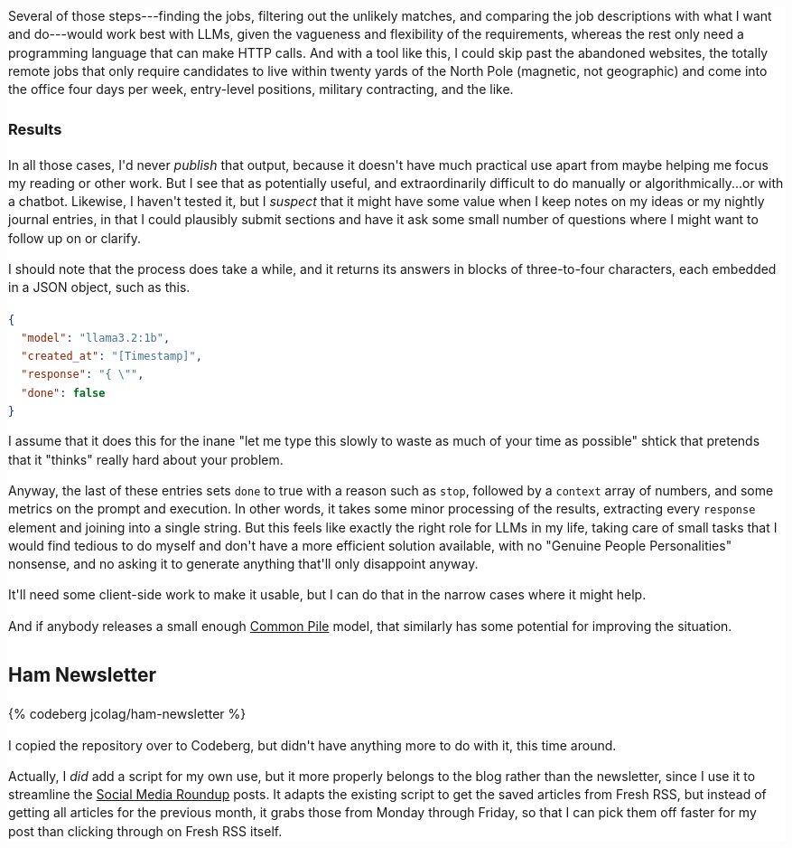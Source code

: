 Several of those steps---finding the jobs, filtering out the unlikely matches, and comparing the job descriptions with what I want and do---would work best with LLMs, given the vagueness and flexibility of the requirements, whereas the rest only need a programming language that can make HTTP calls.  And with a tool like this, I could skip past the abandoned websites, the totally remote jobs that only require candidates to live within twenty yards of the North Pole (magnetic, not geographic) and come into the office four days per week, entry-level positions, military contracting, and the like.

### Results

In all those cases, I'd never *publish* that output, because it doesn't have much practical use apart from maybe helping me focus my reading or other work.  But I see that as potentially useful, and extraordinarily difficult to do manually or algorithmically...or with a chatbot.  Likewise, I haven't tested it, but I *suspect* that it might have some value when I keep notes on my ideas or my nightly journal entries, in that I could plausibly submit sections and have it ask some small number of questions where I might want to follow up on or clarify.

I should note that the process does take a while, and it returns its answers in blocks of three-to-four characters, each embedded in a JSON object, such as this.

```JSON
{
  "model": "llama3.2:1b",
  "created_at": "[Timestamp]",
  "response": "{ \"",
  "done": false
}
```

I assume that it does this for the inane "let me type this slowly to waste as much of your time as possible" shtick that pretends that it "thinks" really hard about your problem.

Anyway, the last of these entries sets `done` to true with a reason such as `stop`, followed by a `context` array of numbers, and some metrics on the prompt and execution.  In other words, it takes some minor processing of the results, extracting every `response` element and joining into a single string.  But this feels like exactly the right role for LLMs in my life, taking care of small tasks that I would find tedious to do myself and don't have a more efficient solution available, with no "Genuine People Personalities" nonsense, and no asking it to generate anything that'll only disappoint anyway.

It'll need some client-side work to make it usable, but I can do that in the narrow cases where it might help.

And if anybody releases a small enough [Common Pile](https://huggingface.co/common-pile) model, that similarly has some potential for improving the situation.

## Ham Newsletter

{% codeberg jcolag/ham-newsletter %}

I copied the repository over to Codeberg, but didn't have anything more to do with it, this time around.

Actually, I *did* add a script for my own use, but it more properly belongs to the blog rather than the newsletter, since I use it to streamline the [Social Media Roundup](/blog/tag/link-dump) posts.  It adapts the existing script to get the saved articles from Fresh RSS, but instead of getting all articles for the previous month, it grabs those from Monday through Friday, so that I can pick them off faster for my post than clicking through on Fresh RSS itself.


[^1]:  I mean "many" in the most liberal sense of the word, here, as in "probably nobody."
[^2]:  I often have questions like this when the character has some second-hand reputation, such as claims of some interesting trait or the author basing them on a famous now-historical figure, that *would* make them suitable for a future project.  For an unrelated example, Twain and Warner allegedly based many side characters in [**The Gilded Age: A Tale of Today**](https://en.wikipedia.org/wiki/The_Gilded_Age:_A_Tale_of_Today) on contemporary politicians, making them potentially valuable for certain kinds of projects.  But for a lesser author than Mark Twain, does anybody want to commit to six hundred pages *in case* Senator Abner Dilworthy seems interesting when (and if, since you can find plenty of incorrect reporting on older books) he shows up?
[^3]:  I have almost three hundred subscribers, somehow, ironically not picking up from single-digits until *after* trying to direct people to the other outlet.  I assume that most of the sign-ups come from bots, but if any humans live in the pile, I hope that I've made it interesting, at least...